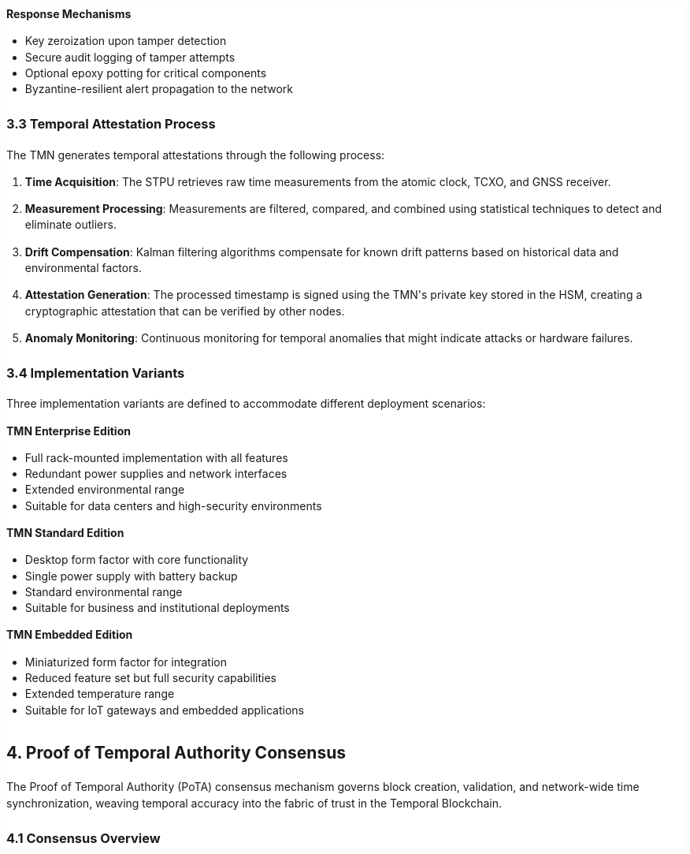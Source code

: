 **Response Mechanisms**
- Key zeroization upon tamper detection
- Secure audit logging of tamper attempts
- Optional epoxy potting for critical components
- Byzantine-resilient alert propagation to the network

### 3.3 Temporal Attestation Process

The TMN generates temporal attestations through the following process:

1. **Time Acquisition**: The STPU retrieves raw time measurements from the atomic clock, TCXO, and GNSS receiver.

2. **Measurement Processing**: Measurements are filtered, compared, and combined using statistical techniques to detect and eliminate outliers.

3. **Drift Compensation**: Kalman filtering algorithms compensate for known drift patterns based on historical data and environmental factors.

4. **Attestation Generation**: The processed timestamp is signed using the TMN's private key stored in the HSM, creating a cryptographic attestation that can be verified by other nodes.

5. **Anomaly Monitoring**: Continuous monitoring for temporal anomalies that might indicate attacks or hardware failures.

### 3.4 Implementation Variants

Three implementation variants are defined to accommodate different deployment scenarios:

**TMN Enterprise Edition**
- Full rack-mounted implementation with all features
- Redundant power supplies and network interfaces
- Extended environmental range
- Suitable for data centers and high-security environments

**TMN Standard Edition**
- Desktop form factor with core functionality
- Single power supply with battery backup
- Standard environmental range
- Suitable for business and institutional deployments

**TMN Embedded Edition**
- Miniaturized form factor for integration
- Reduced feature set but full security capabilities
- Extended temperature range
- Suitable for IoT gateways and embedded applications

## 4. Proof of Temporal Authority Consensus

The Proof of Temporal Authority (PoTA) consensus mechanism governs block creation, validation, and network-wide time synchronization, weaving temporal accuracy into the fabric of trust in the Temporal Blockchain.

### 4.1 Consensus Overview
